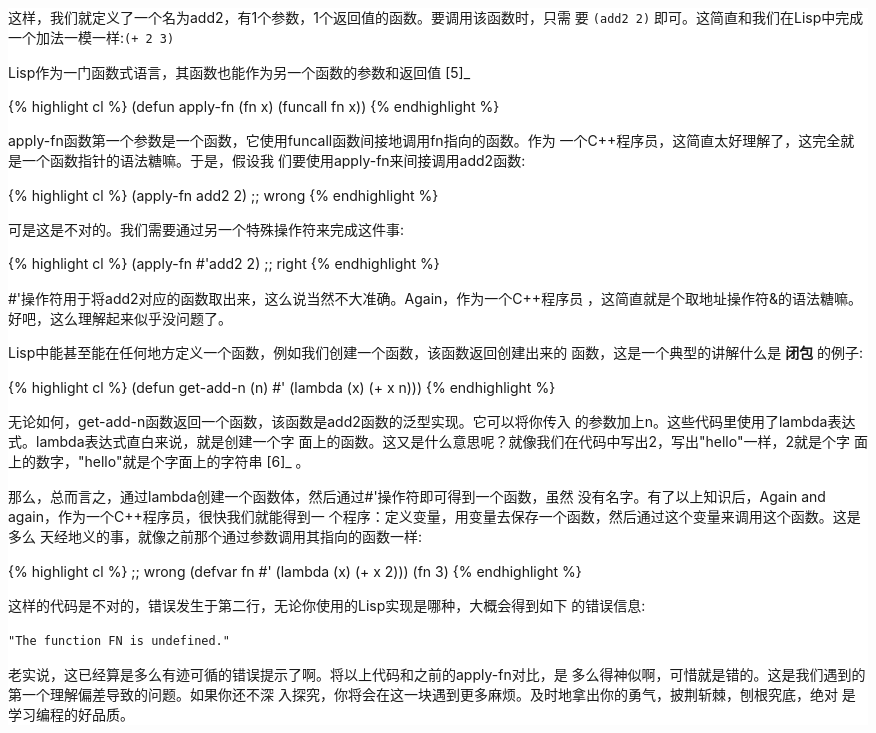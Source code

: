 这样，我们就定义了一个名为add2，有1个参数，1个返回值的函数。要调用该函数时，只需 要 `(add2 2)`
即可。这简直和我们在Lisp中完成一个加法一模一样:`(+ 2 3)`

Lisp作为一门函数式语言，其函数也能作为另一个函数的参数和返回值 [5]\_

{% highlight cl %}
(defun apply-fn (fn x)
  (funcall fn x))
{% endhighlight %}

apply-fn函数第一个参数是一个函数，它使用funcall函数间接地调用fn指向的函数。作为
一个C++程序员，这简直太好理解了，这完全就是一个函数指针的语法糖嘛。于是，假设我 们要使用apply-fn来间接调用add2函数:

{% highlight cl %}
(apply-fn add2 2) ;; wrong 
{% endhighlight %}

可是这是不对的。我们需要通过另一个特殊操作符来完成这件事:

{% highlight cl %}
(apply-fn #'add2 2) ;; right
{% endhighlight %}

\#'操作符用于将add2对应的函数取出来，这么说当然不大准确。Again，作为一个C++程序员
，这简直就是个取地址操作符&的语法糖嘛。好吧，这么理解起来似乎没问题了。

Lisp中能甚至能在任何地方定义一个函数，例如我们创建一个函数，该函数返回创建出来的 函数，这是一个典型的讲解什么是 **闭包**
的例子:

{% highlight cl %}
(defun get-add-n (n)
  #' (lambda (x)
       (+ x n)))
{% endhighlight %}

无论如何，get-add-n函数返回一个函数，该函数是add2函数的泛型实现。它可以将你传入
的参数加上n。这些代码里使用了lambda表达式。lambda表达式直白来说，就是创建一个字
面上的函数。这又是什么意思呢？就像我们在代码中写出2，写出"hello"一样，2就是个字
面上的数字，"hello"就是个字面上的字符串 [6]\_ 。

那么，总而言之，通过lambda创建一个函数体，然后通过\#'操作符即可得到一个函数，虽然 没有名字。有了以上知识后，Again
and again，作为一个C++程序员，很快我们就能得到一
个程序：定义变量，用变量去保存一个函数，然后通过这个变量来调用这个函数。这是多么
天经地义的事，就像之前那个通过参数调用其指向的函数一样:

{% highlight cl %}
;; wrong 
(defvar fn #' (lambda (x) (+ x 2)))
(fn 3)
{% endhighlight %}

这样的代码是不对的，错误发生于第二行，无论你使用的Lisp实现是哪种，大概会得到如下 的错误信息:

    "The function FN is undefined."

老实说，这已经算是多么有迹可循的错误提示了啊。将以上代码和之前的apply-fn对比，是
多么得神似啊，可惜就是错的。这是我们遇到的第一个理解偏差导致的问题。如果你还不深
入探究，你将会在这一块遇到更多麻烦。及时地拿出你的勇气，披荆斩棘，刨根究底，绝对 是学习编程的好品质。
